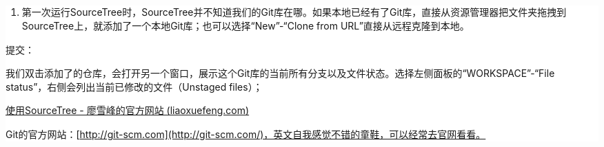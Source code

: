 1. 第一次运行SourceTree时，SourceTree并不知道我们的Git库在哪。如果本地已经有了Git库，直接从资源管理器把文件夹拖拽到SourceTree上，就添加了一个本地Git库；也可以选择“New”-“Clone from URL”直接从远程克隆到本地。

提交：

我们双击添加了的仓库，会打开另一个窗口，展示这个Git库的当前所有分支以及文件状态。选择左侧面板的“WORKSPACE”-“File status”，右侧会列出当前已修改的文件（Unstaged files）；

[使用SourceTree - 廖雪峰的官方网站 (liaoxuefeng.com)](https://www.liaoxuefeng.com/wiki/896043488029600/1317161920364578)

Git的官方网站：[http://git-scm.com](http://git-scm.com/)，英文自我感觉不错的童鞋，可以经常去官网看看。

